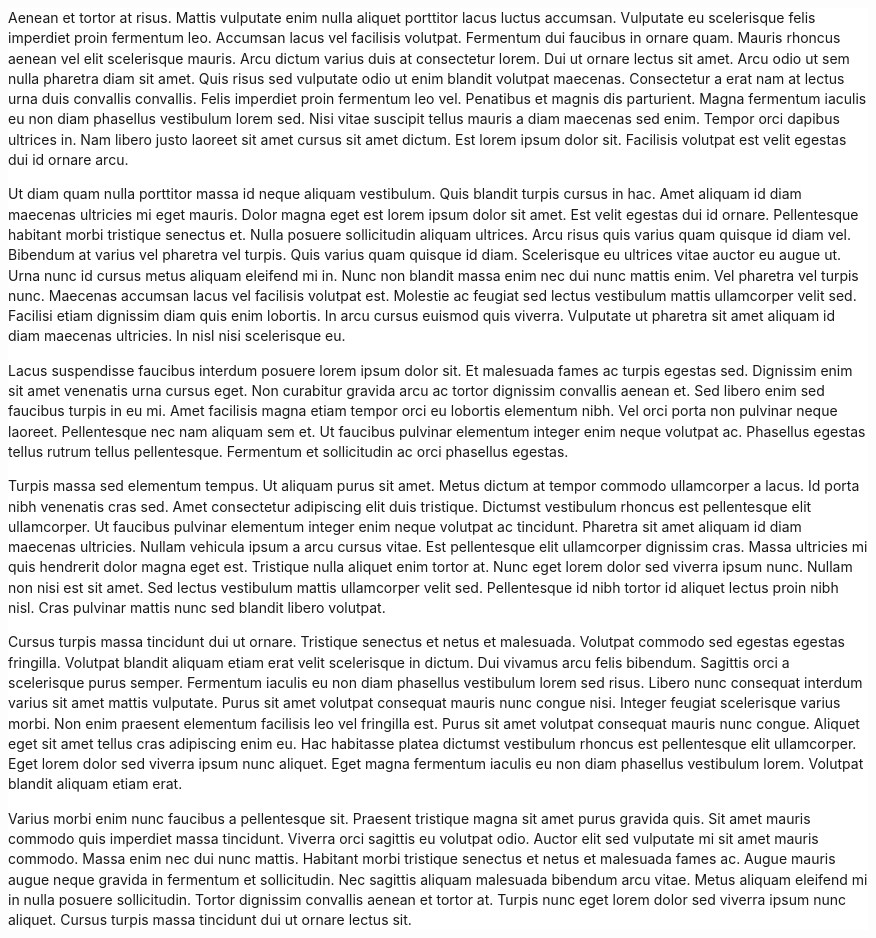 Aenean et tortor at risus. Mattis vulputate enim nulla aliquet porttitor lacus luctus accumsan. Vulputate eu scelerisque felis imperdiet proin fermentum leo. Accumsan lacus vel facilisis volutpat. Fermentum dui faucibus in ornare quam. Mauris rhoncus aenean vel elit scelerisque mauris. Arcu dictum varius duis at consectetur lorem. Dui ut ornare lectus sit amet. Arcu odio ut sem nulla pharetra diam sit amet. Quis risus sed vulputate odio ut enim blandit volutpat maecenas. Consectetur a erat nam at lectus urna duis convallis convallis. Felis imperdiet proin fermentum leo vel. Penatibus et magnis dis parturient. Magna fermentum iaculis eu non diam phasellus vestibulum lorem sed. Nisi vitae suscipit tellus mauris a diam maecenas sed enim. Tempor orci dapibus ultrices in. Nam libero justo laoreet sit amet cursus sit amet dictum. Est lorem ipsum dolor sit. Facilisis volutpat est velit egestas dui id ornare arcu.

Ut diam quam nulla porttitor massa id neque aliquam vestibulum. Quis blandit turpis cursus in hac. Amet aliquam id diam maecenas ultricies mi eget mauris. Dolor magna eget est lorem ipsum dolor sit amet. Est velit egestas dui id ornare. Pellentesque habitant morbi tristique senectus et. Nulla posuere sollicitudin aliquam ultrices. Arcu risus quis varius quam quisque id diam vel. Bibendum at varius vel pharetra vel turpis. Quis varius quam quisque id diam. Scelerisque eu ultrices vitae auctor eu augue ut. Urna nunc id cursus metus aliquam eleifend mi in. Nunc non blandit massa enim nec dui nunc mattis enim. Vel pharetra vel turpis nunc. Maecenas accumsan lacus vel facilisis volutpat est. Molestie ac feugiat sed lectus vestibulum mattis ullamcorper velit sed. Facilisi etiam dignissim diam quis enim lobortis. In arcu cursus euismod quis viverra. Vulputate ut pharetra sit amet aliquam id diam maecenas ultricies. In nisl nisi scelerisque eu.

Lacus suspendisse faucibus interdum posuere lorem ipsum dolor sit. Et malesuada fames ac turpis egestas sed. Dignissim enim sit amet venenatis urna cursus eget. Non curabitur gravida arcu ac tortor dignissim convallis aenean et. Sed libero enim sed faucibus turpis in eu mi. Amet facilisis magna etiam tempor orci eu lobortis elementum nibh. Vel orci porta non pulvinar neque laoreet. Pellentesque nec nam aliquam sem et. Ut faucibus pulvinar elementum integer enim neque volutpat ac. Phasellus egestas tellus rutrum tellus pellentesque. Fermentum et sollicitudin ac orci phasellus egestas.

Turpis massa sed elementum tempus. Ut aliquam purus sit amet. Metus dictum at tempor commodo ullamcorper a lacus. Id porta nibh venenatis cras sed. Amet consectetur adipiscing elit duis tristique. Dictumst vestibulum rhoncus est pellentesque elit ullamcorper. Ut faucibus pulvinar elementum integer enim neque volutpat ac tincidunt. Pharetra sit amet aliquam id diam maecenas ultricies. Nullam vehicula ipsum a arcu cursus vitae. Est pellentesque elit ullamcorper dignissim cras. Massa ultricies mi quis hendrerit dolor magna eget est. Tristique nulla aliquet enim tortor at. Nunc eget lorem dolor sed viverra ipsum nunc. Nullam non nisi est sit amet. Sed lectus vestibulum mattis ullamcorper velit sed. Pellentesque id nibh tortor id aliquet lectus proin nibh nisl. Cras pulvinar mattis nunc sed blandit libero volutpat.

Cursus turpis massa tincidunt dui ut ornare. Tristique senectus et netus et malesuada. Volutpat commodo sed egestas egestas fringilla. Volutpat blandit aliquam etiam erat velit scelerisque in dictum. Dui vivamus arcu felis bibendum. Sagittis orci a scelerisque purus semper. Fermentum iaculis eu non diam phasellus vestibulum lorem sed risus. Libero nunc consequat interdum varius sit amet mattis vulputate. Purus sit amet volutpat consequat mauris nunc congue nisi. Integer feugiat scelerisque varius morbi. Non enim praesent elementum facilisis leo vel fringilla est. Purus sit amet volutpat consequat mauris nunc congue. Aliquet eget sit amet tellus cras adipiscing enim eu. Hac habitasse platea dictumst vestibulum rhoncus est pellentesque elit ullamcorper. Eget lorem dolor sed viverra ipsum nunc aliquet. Eget magna fermentum iaculis eu non diam phasellus vestibulum lorem. Volutpat blandit aliquam etiam erat.

Varius morbi enim nunc faucibus a pellentesque sit. Praesent tristique magna sit amet purus gravida quis. Sit amet mauris commodo quis imperdiet massa tincidunt. Viverra orci sagittis eu volutpat odio. Auctor elit sed vulputate mi sit amet mauris commodo. Massa enim nec dui nunc mattis. Habitant morbi tristique senectus et netus et malesuada fames ac. Augue mauris augue neque gravida in fermentum et sollicitudin. Nec sagittis aliquam malesuada bibendum arcu vitae. Metus aliquam eleifend mi in nulla posuere sollicitudin. Tortor dignissim convallis aenean et tortor at. Turpis nunc eget lorem dolor sed viverra ipsum nunc aliquet. Cursus turpis massa tincidunt dui ut ornare lectus sit.
